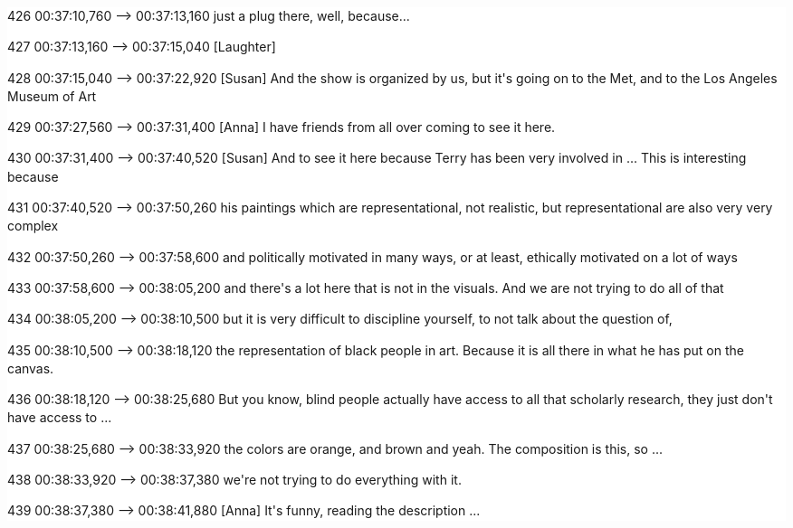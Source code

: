 426
00:37:10,760 --> 00:37:13,160
just a plug there, well, because...

427
00:37:13,160 --> 00:37:15,040
[Laughter]

428
00:37:15,040 --> 00:37:22,920
[Susan] And the show is organized by us, but it's going on to the Met, and to the Los Angeles Museum of Art

429
00:37:27,560 --> 00:37:31,400
[Anna] I have friends from all over coming to see it here.

430
00:37:31,400 --> 00:37:40,520
[Susan] And to see it here because Terry has been very involved in ... This is interesting because

431
00:37:40,520 --> 00:37:50,260
his paintings which are representational, not realistic, but representational are also very very complex

432
00:37:50,260 --> 00:37:58,600
and politically motivated in many ways, or at least, ethically motivated on a lot of ways

433
00:37:58,600 --> 00:38:05,200
and there's a lot here that is not in the visuals. And we are not trying to do all of that

434
00:38:05,200 --> 00:38:10,500
but it is very difficult to discipline yourself, to not talk about the question of,

435
00:38:10,500 --> 00:38:18,120
the representation of black people in art. Because it is all there in what he has put on the canvas.

436
00:38:18,120 --> 00:38:25,680
But you know, blind people actually have access to all that scholarly research, they just don't have access to ...

437
00:38:25,680 --> 00:38:33,920
the colors are orange, and brown and yeah. The composition is this, so ...

438
00:38:33,920 --> 00:38:37,380
we're not trying to do everything with it.

439
00:38:37,380 --> 00:38:41,880
[Anna] It's funny, reading the description ...
